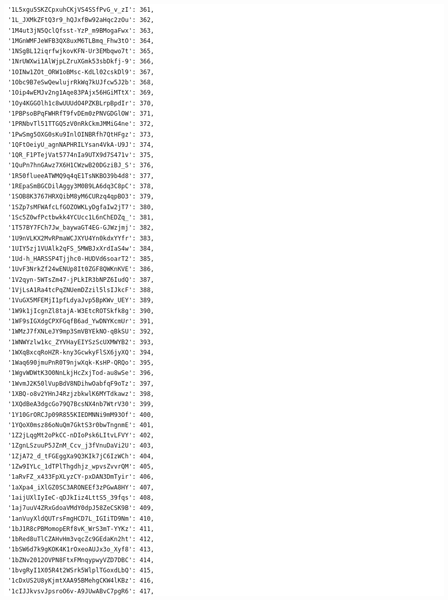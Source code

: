      '1L5xgu5SKZCpxuhCKjVS4SSfPvG_v_zI': 361,
     '1L_JXMkZFtQ3r9_hQJxfBw92aHqc2zOu': 362,
     '1M4ut3jN5QclQfsst-YzP_m9BMogaFwx': 363,
     '1MGnWMFJeWFB3QX8uxM6TLBmq_Fhw3tO': 364,
     '1NSgBL12iqrfwjkovKFN-Ur3EMbqwo7t': 365,
     '1NrUWXwi1AlWjpLZruXGmk53sbDkfj-9': 366,
     '1OINw1ZOt_ORW1oBMsc-KdLl02cskDl9': 367,
     '1Obc9B7eSwQewlujrRkWq7kUJfcw5J2b': 368,
     '1Oip4wEMJv2ng1Aqe83PAjx56HGiMTtX': 369,
     '1Oy4KGGOlh1c8wUUUdO4PZKBLrpBpdIr': 370,
     '1PBPsoBPqFWHRfT9fvDEm0zPNVGDGlOW': 371,
     '1PRNbvTl51TTGQ5zV0nRkCkmJMMiG4ne': 372,
     '1PwSmg5OXG0sKu9InlOINBRfh7QtHFgz': 373,
     '1QFtOeiyU_agnNAPHRILYsan4VkA-U9J': 374,
     '1QR_F1PTejVat5774nIa9UTX9d7S471v': 375,
     '1QuPn7hnGAwz7X6H1CWzwB20DGziBJ_S': 376,
     '1R50flueeATWMQ9q4qE1TsNKBO39b4d8': 377,
     '1REpaSmBGCDilAggy3M0B9LA6dq3C8pC': 378,
     '1SOB8K3767HRXQibM8yM6CURzq4qpBO3': 379,
     '1SZp7sMFWAfcLfGOZOWKLyDgfaIw2jT7': 380,
     '1Sc5Z0wfPctbwkk4YCUcc1L6nChEDZq_': 381,
     '1T57BY7FCh7Jw_baywaGT4EG-GJWzjmj': 382,
     '1U9nVLKX2MvRPmaWCJXYU4Yn0kdxYYfr': 383,
     '1UIY5zj1VUAlk2qFS_5MWBJxXrdIaS4w': 384,
     '1Ud-h_HARSSP4Tjjhc0-HUDVd6soarT2': 385,
     '1UvF3NrkZf24wENUp8It0ZGF8QWKnKVE': 386,
     '1V2qyn-5WTsZm47-jPLkIR3bNPZ6IudQ': 387,
     '1VjLsA1Ra4tcPqZNUemDZzil5lsIJkcF': 388,
     '1VuGX5MFEMjI1pfLdyaJvp5BpKWv_UEY': 389,
     '1W9k1jIcgnZl8tajA-W3EtcROTSkfk8g': 390,
     '1WF9sIGXdgCPXFGqfB6ad_YwDNYKcmUr': 391,
     '1WMzJ7fXNLeJY9mp3SmVBYEkNO-qBkSU': 392,
     '1WNWYzlw1kc_ZYVHayEIYSzScUXMWYB2': 393,
     '1WXqBxcqRoHZR-kny3GcwkyFlSX6jyXQ': 394,
     '1Waq690jmuPnR0T9njwXqk-KsHP-QRQo': 395,
     '1WgvWDWtK3O0NnLkjHcZxjTod-au8wSe': 396,
     '1WvmJ2K50lVupBdV8NDihwOabfqF9oTz': 397,
     '1XBQ-o8v2YHnJ4RzjzbkwlK6MYTdkawz': 398,
     '1XQdBeA3dgcGo79Q7BcsNX4nb7WtrV30': 399,
     '1Y10GrORCJp09R855KIEDMNNi9mM93Of': 400,
     '1YQoX0msz86oNuQm7GktS3r0bwTngnmE': 401,
     '1Z2jLqgMt2oPkCC-nDIoPsk6LItvLFVY': 402,
     '1ZgnLSzuuP5JZnM_Ccv_j3fVnuDaVi2U': 403,
     '1ZjA72_d_tFGEggXa9Q3KIk7jC6IzWCh': 404,
     '1Zw9IYLc_1dTPlThgdhjz_wpvsZvvrQM': 405,
     '1aRvFZ_x433FpXLyzCY-pxDAN3DmTyir': 406,
     '1aXpa4_iXlGZ0SC3ARONEEf3zPGwA8HY': 407,
     '1aijUXlIyIeC-qDJkIiz4LttS5_39fqs': 408,
     '1aj7uuV4ZRxGdoaVMdY0dpJ58ZeCSK9B': 409,
     '1anVuyXldQUTrsFmgHCD7L_IGIiTD9Nm': 410,
     '1bJ1R8cPBMomopERf8vK_WrS3mT-YYKz': 411,
     '1bRed8uTlCZAHvHm3vqcZc9GEdaKn2ht': 412,
     '1bSW6d7k9gKOK4K1rOxeoAUJx3o_Xyf8': 413,
     '1bZNv2012OVPN8FtxFMnqypwyVZD7DBC': 414,
     '1bvgRyI1X05R4t2WSrk5WlplTGoxdLbQ': 415,
     '1cDxUS2U8yKjmtXAA95BMehgCKW4lKBz': 416,
     '1cIJJkvsvJpsroO6v-A9JUwABvC7pgR6': 417,
